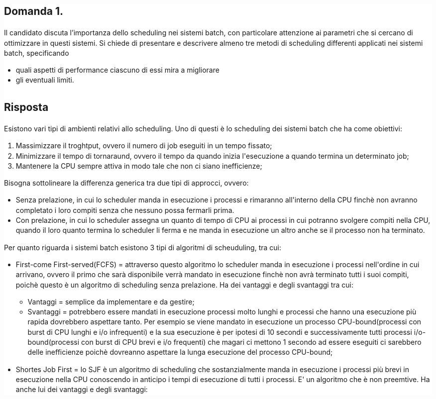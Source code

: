 ## Domanda 1.
Il candidato discuta l’importanza dello scheduling nei sistemi batch, con particolare attenzione ai parametri
che si cercano di ottimizzare in questi sistemi. Si chiede di presentare e descrivere almeno tre metodi di
scheduling differenti applicati nei sistemi batch, specificando

- quali aspetti di performance ciascuno di essi mira a migliorare
- gli eventuali limiti.

## Risposta

Esistono vari tipi di ambienti relativi allo scheduling. Uno di questi è lo scheduling dei sistemi batch che ha come obiettivi:

1. Massimizzare il troghtput, ovvero il numero di job eseguiti in un tempo fissato;
2. Minimizzare il tempo di tornaraund, ovvero il tempo da quando inizia l'esecuzione a quando termina un determinato job;
3. Mantenere la CPU sempre attiva in modo tale che non ci siano inefficienze;

Bisogna sottolineare la differenza generica tra due tipi di approcci, ovvero:

- Senza prelazione, in cui lo scheduler manda in esecuzione i processi e rimaranno all'interno della CPU finchè non avranno
completato i loro compiti senza che nessuno possa fermarli prima.
- Con prelazione, in cui lo scheduler assegna un quanto di tempo di CPU ai processi in cui potranno svolgere compiti nella CPU,
quando il loro quanto termina lo scheduler li ferma e ne manda in esecuzione un altro anche se il processo non ha terminato.

Per quanto riguarda i sistemi batch esistono 3 tipi di algoritmi di scheuduling, tra cui:

- First-come First-served(FCFS) = attraverso questo algoritmo lo scheduler manda in esecuzione i processi nell'ordine in cui arrivano,
ovvero il primo che sarà disponibile verrà mandato in esecuzione finchè non avrà terminato tutti i suoi compiti, poichè questo
è un algoritmo di scheduling senza prelazione. Ha dei vantaggi e degli svantaggi tra cui:

    - Vantaggi = semplice da implementare e da gestire;
    - Svantaggi = potrebbero essere mandati in esecuzione processi molto lunghi e processi che hanno una esecuzione più rapida
dovrebbero aspettare tanto. Per esempio se viene mandato in esecuzione un processo CPU-bound(processi con burst di CPU lunghi 
e i/o infrequenti) e la sua esecuzione è per ipotesi di 10 secondi e successivamente tutti processi i/o-bound(processi con 
burst di CPU brevi e i/o frequenti) che magari ci mettono 1 secondo ad essere eseguiti ci sarebbero delle inefficienze poichè
dovreanno aspettare la lunga esecuzione del processo CPU-bound;

- Shortes Job First = lo SJF è un algoritmo di scheduling che sostanzialmente manda in esecuzione i processi più brevi in esecuzione
nella CPU conoscendo in anticipo i tempi di esecuzione di tutti i processi. E' un algoritmo che è non preemtive. Ha anche lui 
dei vantaggi e degli svantaggi:

